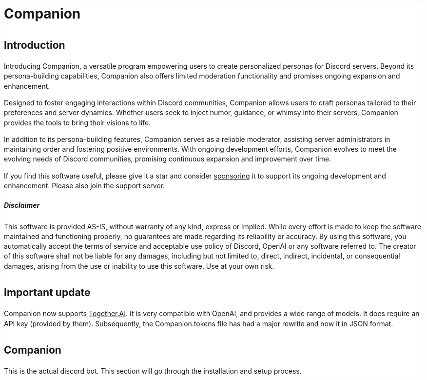 # Companion

## Introduction

Introducing Companion, a versatile program empowering users to create personalized personas for Discord
servers. Beyond its persona-building capabilities, Companion also offers limited moderation functionality
and promises ongoing expansion and enhancement.

Designed to foster engaging interactions within Discord communities, Companion allows users to craft
personas tailored to their preferences and server dynamics. Whether users seek to inject humor, guidance, or
whimsy into their servers, Companion provides the tools to bring their visions to life.

In addition to its persona-building features, Companion serves as a reliable moderator, assisting server
administrators in maintaining order and fostering positive environments. With ongoing development efforts,
Companion evolves to meet the evolving needs of Discord communities, promising continuous expansion and
improvement over time.

If you find this software useful, please give it a star and consider
[sponsoring](https://github.com/sponsors/rapmd73) it to support its ongoing development and enhancement.
Please also join the [support server](https://discord.gg/8jFFQMgV8Z).

##### Disclaimer

This software is provided AS-IS, without warranty of any kind, express or implied. While every effort is
made to keep the software maintained and functioning properly, no guarantees are made regarding its
reliability or accuracy. By using this software, you automatically accept the terms of service and
acceptable use policy of Discord, OpenAI or any software referred to. The creator of this software shall not
be liable for any damages, including but not limited to, direct, indirect, incidental, or consequential
damages, arising from the use or inability to use this software. Use at your own risk.

## Important update

Companion now supports [Together.AI](https://www.together.ai/). It is very compatible with OpenAI, and
provides a wide range of models. It does require an API key (provided by them).  Subsequently, the
Companion.tokens file has had a major rewrite and now it in JSON format.

## Companion

This is the actual discord bot. This section will go through the installation and setup process.
